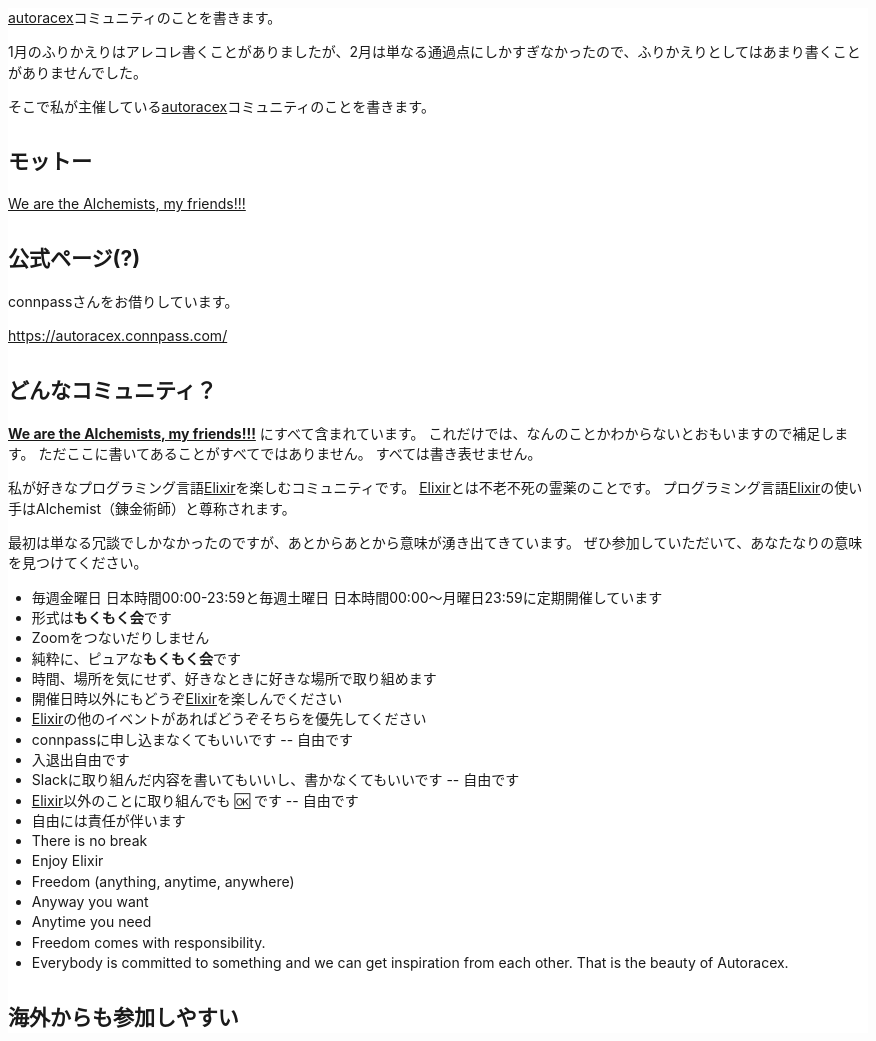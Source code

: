 [autoracex](https://autoracex.connpass.com/)コミュニティのことを書きます。

1月のふりかえりはアレコレ書くことがありましたが、2月は単なる通過点にしかすぎなかったので、ふりかえりとしてはあまり書くことがありませんでした。

そこで私が主催している[autoracex](https://autoracex.connpass.com/)コミュニティのことを書きます。

## モットー

[We are the Alchemists, my friends!!!](https://www.youtube.com/watch?v=04854XqcfCY)

## 公式ページ(?)

connpassさんをお借りしています。

https://autoracex.connpass.com/


## どんなコミュニティ？

[**We are the Alchemists, my friends!!!**](https://www.youtube.com/watch?v=04854XqcfCY) にすべて含まれています。
これだけでは、なんのことかわからないとおもいますので補足します。
ただここに書いてあることがすべてではありません。
すべては書き表せません。

私が好きなプログラミング言語[Elixir](https://elixir-lang.org/)を楽しむコミュニティです。
[Elixir](https://elixir-lang.org/)とは不老不死の霊薬のことです。
プログラミング言語[Elixir](https://elixir-lang.org/)の使い手はAlchemist（錬金術師）と尊称されます。

最初は単なる冗談でしかなかったのですが、あとからあとから意味が湧き出てきています。
ぜひ参加していただいて、あなたなりの意味を見つけてください。

- 毎週金曜日 日本時間00:00-23:59と毎週土曜日 日本時間00:00〜月曜日23:59に定期開催しています
- 形式は**もくもく会**です
- Zoomをつないだりしません
- 純粋に、ピュアな**もくもく会**です
- 時間、場所を気にせず、好きなときに好きな場所で取り組めます
- 開催日時以外にもどうぞ[Elixir](https://elixir-lang.org/)を楽しんでください
- [Elixir](https://elixir-lang.org/)の他のイベントがあればどうぞそちらを優先してください
- connpassに申し込まなくてもいいです -- 自由です
- 入退出自由です
- Slackに取り組んだ内容を書いてもいいし、書かなくてもいいです -- 自由です
- [Elixir](https://elixir-lang.org/)以外のことに取り組んでも :ok: です -- 自由です
- 自由には責任が伴います
- There is no break
- Enjoy Elixir
- Freedom (anything, anytime, anywhere)
- Anyway you want
- Anytime you need
- Freedom comes with responsibility. 
- Everybody is committed to something and we can get inspiration from each other. That is the beauty of Autoracex.

## 海外からも参加しやすい
